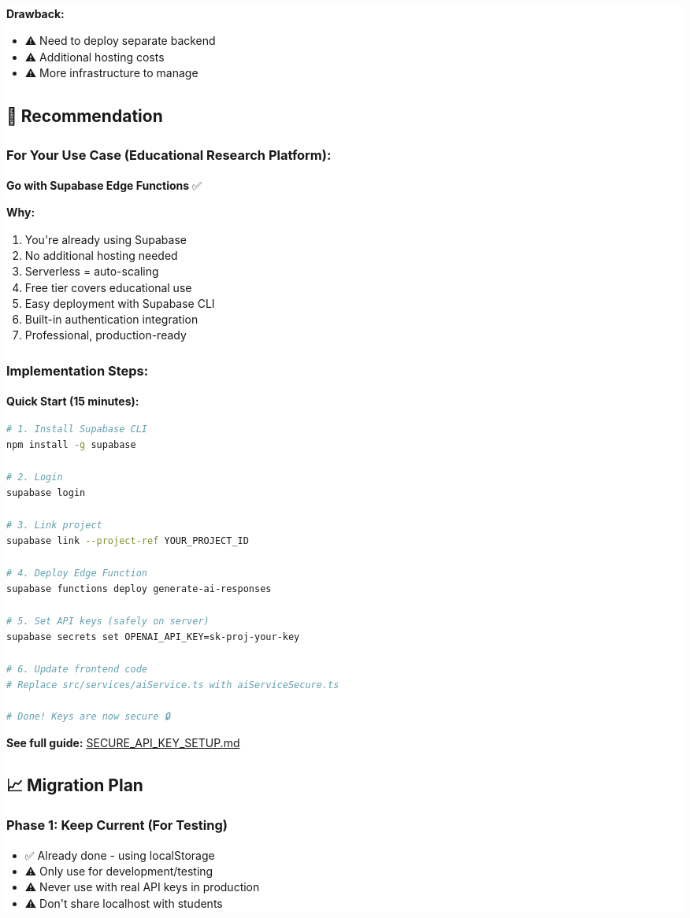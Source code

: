**Drawback:**
- ⚠️ Need to deploy separate backend
- ⚠️ Additional hosting costs
- ⚠️ More infrastructure to manage

## 🎯 Recommendation

### For Your Use Case (Educational Research Platform):

**Go with Supabase Edge Functions** ✅

**Why:**
1. You're already using Supabase
2. No additional hosting needed
3. Serverless = auto-scaling
4. Free tier covers educational use
5. Easy deployment with Supabase CLI
6. Built-in authentication integration
7. Professional, production-ready

### Implementation Steps:

**Quick Start (15 minutes):**
```bash
# 1. Install Supabase CLI
npm install -g supabase

# 2. Login
supabase login

# 3. Link project
supabase link --project-ref YOUR_PROJECT_ID

# 4. Deploy Edge Function
supabase functions deploy generate-ai-responses

# 5. Set API keys (safely on server)
supabase secrets set OPENAI_API_KEY=sk-proj-your-key

# 6. Update frontend code
# Replace src/services/aiService.ts with aiServiceSecure.ts

# Done! Keys are now secure 🔒
```

**See full guide:** [SECURE_API_KEY_SETUP.md](./SECURE_API_KEY_SETUP.md)

## 📈 Migration Plan

### Phase 1: Keep Current (For Testing)
- ✅ Already done - using localStorage
- ⚠️ Only use for development/testing
- ⚠️ Never use with real API keys in production
- ⚠️ Don't share localhost with students
